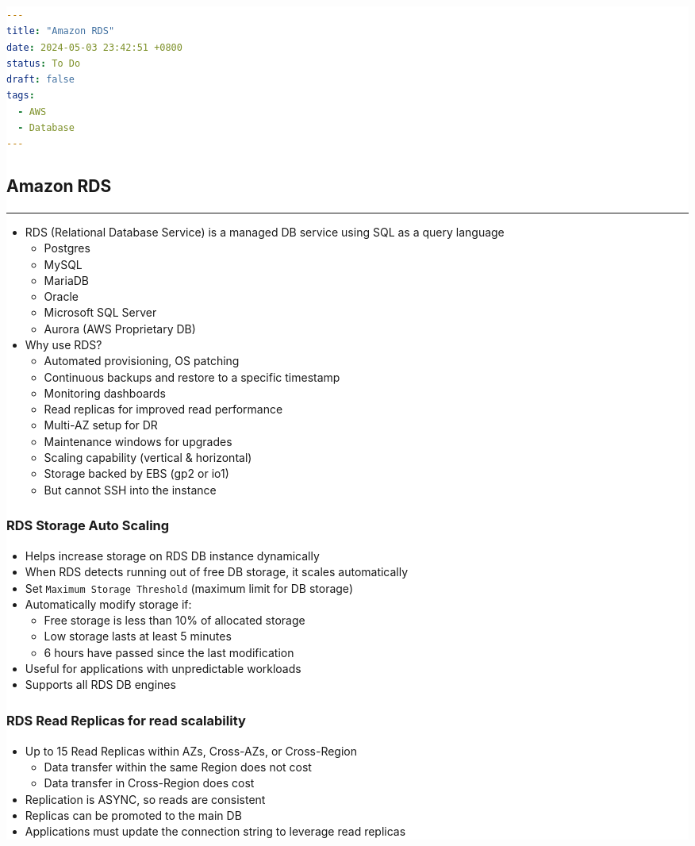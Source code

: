 ```yaml
---
title: "Amazon RDS"
date: 2024-05-03 23:42:51 +0800
status: To Do
draft: false
tags:
  - AWS
  - Database
---
```

## Amazon RDS
---
- RDS (Relational Database Service) is a managed DB service using SQL as a query language
	- Postgres
	- MySQL
	- MariaDB
	- Oracle
	- Microsoft SQL Server
	- Aurora (AWS Proprietary DB)
- Why use RDS?
	- Automated provisioning, OS patching
	- Continuous backups and restore to a specific timestamp
	- Monitoring dashboards
	- Read replicas for improved read performance
	- Multi-AZ setup for DR
	- Maintenance windows for upgrades
	- Scaling capability (vertical & horizontal)
	- Storage backed by EBS (gp2 or io1)
	- But cannot SSH into the instance

### RDS Storage Auto Scaling
- Helps increase storage on RDS DB instance dynamically
- When RDS detects running out of free DB storage, it scales automatically
- Set `Maximum Storage Threshold` (maximum limit for DB storage)
- Automatically modify storage if:
	- Free storage is less than 10% of allocated storage
	- Low storage lasts at least 5 minutes
	- 6 hours have passed since the last modification
- Useful for applications with unpredictable workloads
- Supports all RDS DB engines

### RDS Read Replicas for read scalability
- Up to 15 Read Replicas within AZs, Cross-AZs, or Cross-Region
	- Data transfer within the same Region does not cost
	- Data transfer in Cross-Region does cost
- Replication is ASYNC, so reads are consistent
- Replicas can be promoted to the main DB
- Applications must update the connection string to leverage read replicas
